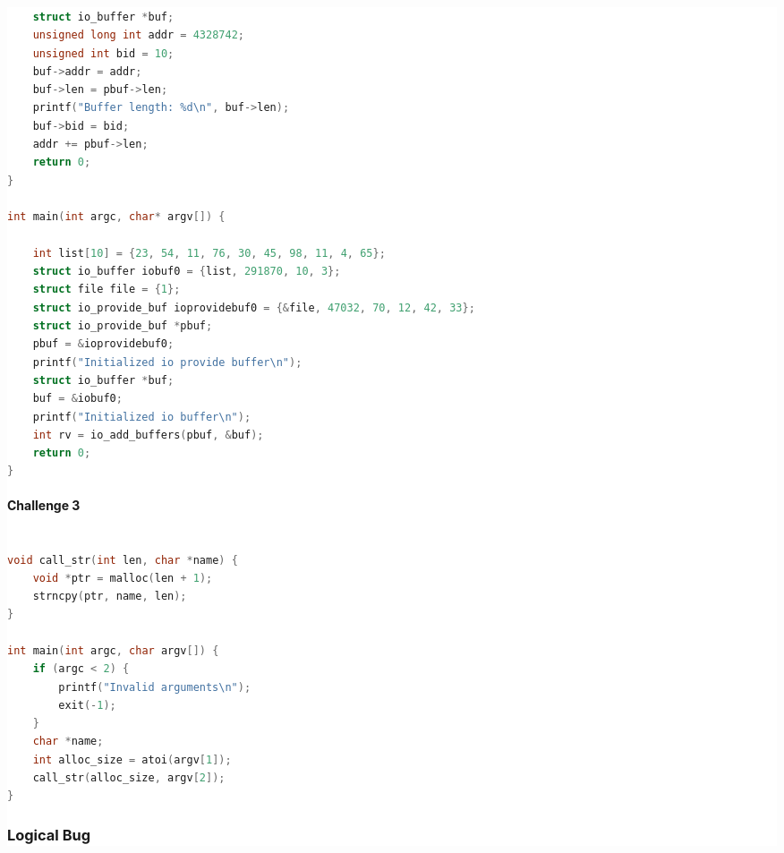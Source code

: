 ```C
	struct io_buffer *buf;
	unsigned long int addr = 4328742;
	unsigned int bid = 10;
	buf->addr = addr;
	buf->len = pbuf->len;
	printf("Buffer length: %d\n", buf->len);
	buf->bid = bid;
	addr += pbuf->len;
	return 0;
}

int main(int argc, char* argv[]) {

	int list[10] = {23, 54, 11, 76, 30, 45, 98, 11, 4, 65};
	struct io_buffer iobuf0 = {list, 291870, 10, 3};
	struct file file = {1};
	struct io_provide_buf ioprovidebuf0 = {&file, 47032, 70, 12, 42, 33};
	struct io_provide_buf *pbuf;
	pbuf = &ioprovidebuf0;
	printf("Initialized io provide buffer\n");
	struct io_buffer *buf;
	buf = &iobuf0;
	printf("Initialized io buffer\n");
	int rv = io_add_buffers(pbuf, &buf);
	return 0;
}
```

#### Challenge 3

```C

void call_str(int len, char *name) {
 	void *ptr = malloc(len + 1);
 	strncpy(ptr, name, len);
}

int main(int argc, char argv[]) {
	if (argc < 2) {
		printf("Invalid arguments\n");
		exit(-1);
	}
	char *name;
 	int alloc_size = atoi(argv[1]);
 	call_str(alloc_size, argv[2]);
}


```

### Logical Bug
